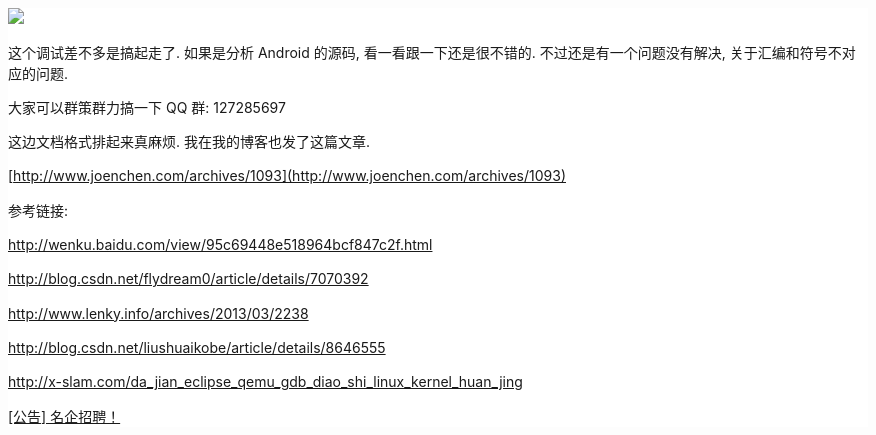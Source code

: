 ![](https://bbs.pediy.com/upload/attach/201409/383488_2c4f0b8c2247c663.png)

这个调试差不多是搞起走了. 如果是分析 Android 的源码, 看一看跟一下还是很不错的. 不过还是有一个问题没有解决, 关于汇编和符号不对应的问题.

大家可以群策群力搞一下 QQ 群: 127285697

这边文档格式排起来真麻烦. 我在我的博客也发了这篇文章.

[http://www.joenchen.com/archives/1093](http://www.joenchen.com/archives/1093)

参考链接:

http://wenku.baidu.com/view/95c69448e518964bcf847c2f.html

http://blog.csdn.net/flydream0/article/details/7070392

http://www.lenky.info/archives/2013/03/2238

http://blog.csdn.net/liushuaikobe/article/details/8646555

http://x-slam.com/da_jian_eclipse_qemu_gdb_diao_shi_linux_kernel_huan_jing

[[公告] 名企招聘！](https://job.kanxue.com/position-list-1-99-99-99-99-99.htm)